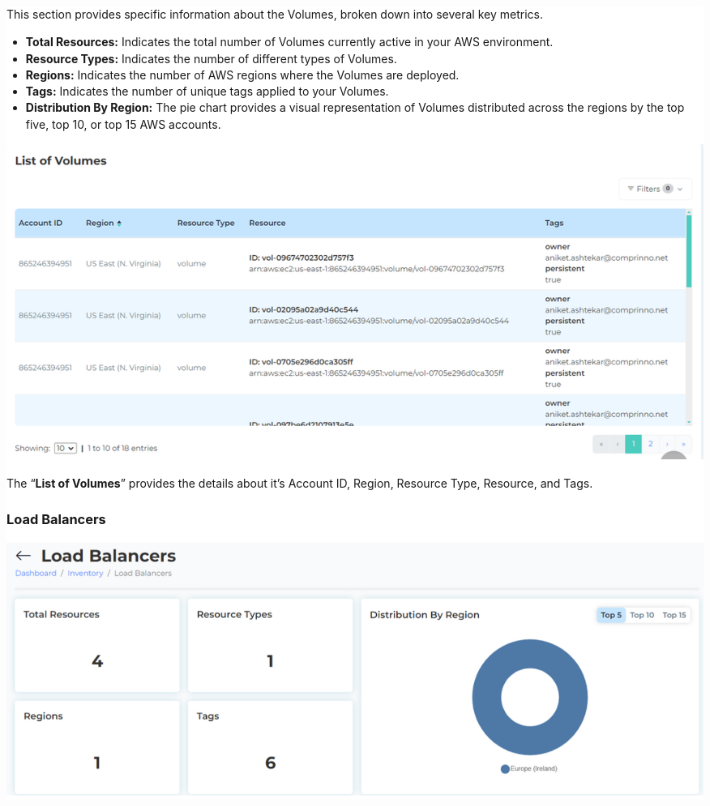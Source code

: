This section provides specific information about the Volumes, broken down into several key metrics.

- **Total Resources:** Indicates the total number of Volumes currently active in your AWS environment.  
- **Resource Types:** Indicates the number of different types of Volumes.  
- **Regions:** Indicates the number of AWS regions where the Volumes are deployed.  
- **Tags:** Indicates the number of unique tags applied to your Volumes.  
- **Distribution By Region:** The pie chart provides a visual representation of Volumes distributed across the regions by the top five, top 10, or top 15 AWS accounts.

![Compute](images/Inventory%20Dashboard/Compute/Volumes/1.2.png)

The “**List of Volumes**” provides the details about it’s Account ID, Region, Resource Type, Resource, and Tags.

###  **Load Balancers** 

![Compute](images/Inventory%20Dashboard/Compute/Load%20Balancers/1.1.png)
